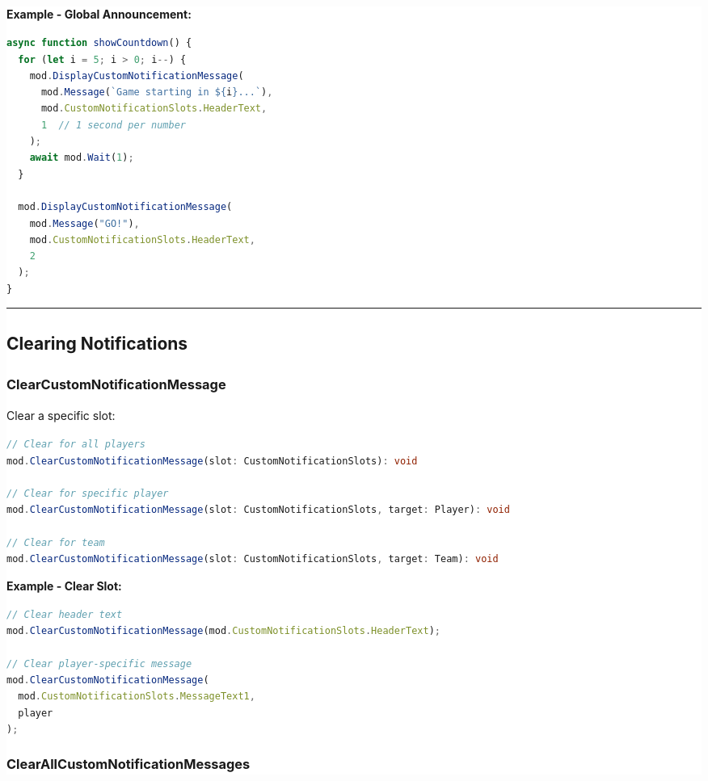 **Example - Global Announcement:**
```typescript
async function showCountdown() {
  for (let i = 5; i > 0; i--) {
    mod.DisplayCustomNotificationMessage(
      mod.Message(`Game starting in ${i}...`),
      mod.CustomNotificationSlots.HeaderText,
      1  // 1 second per number
    );
    await mod.Wait(1);
  }

  mod.DisplayCustomNotificationMessage(
    mod.Message("GO!"),
    mod.CustomNotificationSlots.HeaderText,
    2
  );
}
```

---

## Clearing Notifications

### ClearCustomNotificationMessage

Clear a specific slot:

```typescript
// Clear for all players
mod.ClearCustomNotificationMessage(slot: CustomNotificationSlots): void

// Clear for specific player
mod.ClearCustomNotificationMessage(slot: CustomNotificationSlots, target: Player): void

// Clear for team
mod.ClearCustomNotificationMessage(slot: CustomNotificationSlots, target: Team): void
```

**Example - Clear Slot:**
```typescript
// Clear header text
mod.ClearCustomNotificationMessage(mod.CustomNotificationSlots.HeaderText);

// Clear player-specific message
mod.ClearCustomNotificationMessage(
  mod.CustomNotificationSlots.MessageText1,
  player
);
```

### ClearAllCustomNotificationMessages
